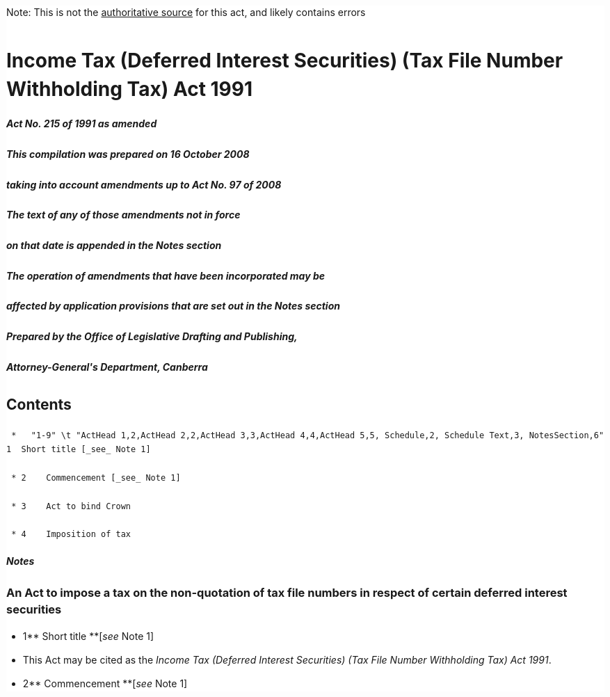 Note: This is not the [authoritative source](https://www.comlaw.gov.au/Details/C2008C00541) for this act, and likely contains errors

# Income Tax (Deferred Interest Securities) (Tax File Number Withholding Tax) Act 1991

##### Act No. 215 of 1991 as amended

##### This compilation was prepared on 16 October 2008
##### taking into account amendments up to Act No. 97 of 2008


##### The text of any of those amendments not in force 
##### on that date is appended in the Notes section


##### The operation of amendments that have been incorporated may be 
##### affected by application provisions that are set out in the Notes section


##### Prepared by the Office of Legislative Drafting and Publishing,
##### Attorney-General's Department, Canberra


## 
## Contents


     *   "1-9" \t "ActHead 1,2,ActHead 2,2,ActHead 3,3,ActHead 4,4,ActHead 5,5, Schedule,2, Schedule Text,3, NotesSection,6" 1	Short title [_see_ Note 1]	 

     * 2	Commencement [_see_ Note 1]	 

     * 3	Act to bind Crown	 

     * 4	Imposition of tax	 

##### Notes	 

### 
### An Act to impose a tax on the non-quotation of tax file numbers in respect of certain deferred interest securities


   * 1**  Short title **[_see_ Note 1]

   * This Act may be cited as the _Income Tax (Deferred Interest Securities) (Tax File Number Withholding Tax) Act 1991_.

   * 2**  Commencement **[_see_ Note 1]
